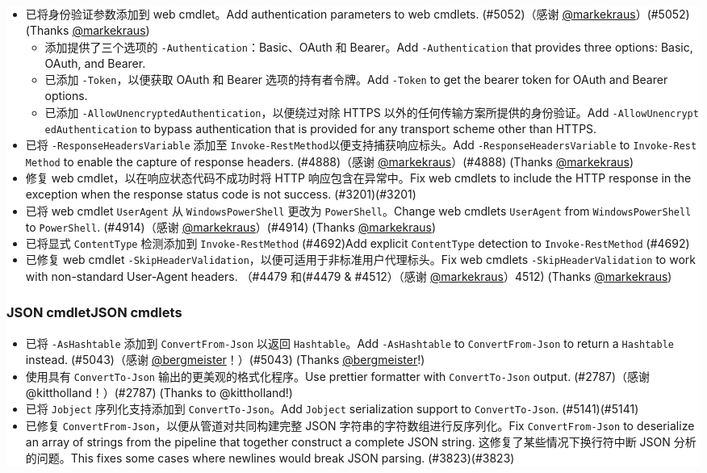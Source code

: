 - <span data-ttu-id="74e29-325">已将身份验证参数添加到 web cmdlet。</span><span class="sxs-lookup"><span data-stu-id="74e29-325">Add authentication parameters to web cmdlets.</span></span> <span data-ttu-id="74e29-326">(#5052)（感谢 [@markekraus](https://github.com/markekraus)）</span><span class="sxs-lookup"><span data-stu-id="74e29-326">(#5052) (Thanks [@markekraus](https://github.com/markekraus))</span></span>
  - <span data-ttu-id="74e29-327">添加提供了三个选项的 `-Authentication`：Basic、OAuth 和 Bearer。</span><span class="sxs-lookup"><span data-stu-id="74e29-327">Add `-Authentication` that provides three options: Basic, OAuth, and Bearer.</span></span>
  - <span data-ttu-id="74e29-328">已添加 `-Token`，以便获取 OAuth 和 Bearer 选项的持有者令牌。</span><span class="sxs-lookup"><span data-stu-id="74e29-328">Add `-Token` to get the bearer token for OAuth and Bearer options.</span></span>
  - <span data-ttu-id="74e29-329">已添加 `-AllowUnencryptedAuthentication`，以便绕过对除 HTTPS 以外的任何传输方案所提供的身份验证。</span><span class="sxs-lookup"><span data-stu-id="74e29-329">Add `-AllowUnencryptedAuthentication` to bypass authentication that is provided for any transport scheme other than HTTPS.</span></span>
- <span data-ttu-id="74e29-330">已将 `-ResponseHeadersVariable` 添加至 `Invoke-RestMethod`以便支持捕获响应标头。</span><span class="sxs-lookup"><span data-stu-id="74e29-330">Add `-ResponseHeadersVariable` to `Invoke-RestMethod` to enable the capture of response headers.</span></span>
  <span data-ttu-id="74e29-331">(#4888)（感谢 [@markekraus](https://github.com/markekraus)）</span><span class="sxs-lookup"><span data-stu-id="74e29-331">(#4888) (Thanks [@markekraus](https://github.com/markekraus))</span></span>
- <span data-ttu-id="74e29-332">修复 web cmdlet，以在响应状态代码不成功时将 HTTP 响应包含在异常中。</span><span class="sxs-lookup"><span data-stu-id="74e29-332">Fix web cmdlets to include the HTTP response in the exception when the response status code is not success.</span></span> <span data-ttu-id="74e29-333">(#3201)</span><span class="sxs-lookup"><span data-stu-id="74e29-333">(#3201)</span></span>
- <span data-ttu-id="74e29-334">已将 web cmdlet `UserAgent` 从 `WindowsPowerShell` 更改为 `PowerShell`。</span><span class="sxs-lookup"><span data-stu-id="74e29-334">Change web cmdlets `UserAgent` from `WindowsPowerShell` to `PowerShell`.</span></span> <span data-ttu-id="74e29-335">(#4914)（感谢 [@markekraus](https://github.com/markekraus)）</span><span class="sxs-lookup"><span data-stu-id="74e29-335">(#4914) (Thanks [@markekraus](https://github.com/markekraus))</span></span>
- <span data-ttu-id="74e29-336">已将显式 `ContentType` 检测添加到 `Invoke-RestMethod` (#4692)</span><span class="sxs-lookup"><span data-stu-id="74e29-336">Add explicit `ContentType` detection to `Invoke-RestMethod` (#4692)</span></span>
- <span data-ttu-id="74e29-337">已修复 web cmdlet `-SkipHeaderValidation`，以便可适用于非标准用户代理标头。</span><span class="sxs-lookup"><span data-stu-id="74e29-337">Fix web cmdlets `-SkipHeaderValidation` to work with non-standard User-Agent headers.</span></span> <span data-ttu-id="74e29-338">（#4479 和</span><span class="sxs-lookup"><span data-stu-id="74e29-338">(#4479 &</span></span>
  #<a name="4512-thanks-markekraus"></a><span data-ttu-id="74e29-339">4512）（感谢 [@markekraus](https://github.com/markekraus)）</span><span class="sxs-lookup"><span data-stu-id="74e29-339">4512) (Thanks [@markekraus](https://github.com/markekraus))</span></span>

### <a name="json-cmdlets"></a><span data-ttu-id="74e29-340">JSON cmdlet</span><span class="sxs-lookup"><span data-stu-id="74e29-340">JSON cmdlets</span></span>

- <span data-ttu-id="74e29-341">已将 `-AsHashtable` 添加到 `ConvertFrom-Json` 以返回 `Hashtable`。</span><span class="sxs-lookup"><span data-stu-id="74e29-341">Add `-AsHashtable` to `ConvertFrom-Json` to return a `Hashtable` instead.</span></span> <span data-ttu-id="74e29-342">(#5043)（感谢 [@bergmeister](https://github.com/bergmeister)！）</span><span class="sxs-lookup"><span data-stu-id="74e29-342">(#5043) (Thanks [@bergmeister](https://github.com/bergmeister)!)</span></span>
- <span data-ttu-id="74e29-343">使用具有 `ConvertTo-Json` 输出的更美观的格式化程序。</span><span class="sxs-lookup"><span data-stu-id="74e29-343">Use prettier formatter with `ConvertTo-Json` output.</span></span> <span data-ttu-id="74e29-344">(#2787)（感谢 @kittholland！）</span><span class="sxs-lookup"><span data-stu-id="74e29-344">(#2787) (Thanks to @kittholland!)</span></span>
- <span data-ttu-id="74e29-345">已将 `Jobject` 序列化支持添加到 `ConvertTo-Json`。</span><span class="sxs-lookup"><span data-stu-id="74e29-345">Add `Jobject` serialization support to `ConvertTo-Json`.</span></span> <span data-ttu-id="74e29-346">(#5141)</span><span class="sxs-lookup"><span data-stu-id="74e29-346">(#5141)</span></span>
- <span data-ttu-id="74e29-347">已修复 `ConvertFrom-Json`，以便从管道对共同构建完整 JSON 字符串的字符数组进行反序列化。</span><span class="sxs-lookup"><span data-stu-id="74e29-347">Fix `ConvertFrom-Json` to deserialize an array of strings from the pipeline that together construct a complete JSON string.</span></span> <span data-ttu-id="74e29-348">这修复了某些情况下换行符中断 JSON 分析的问题。</span><span class="sxs-lookup"><span data-stu-id="74e29-348">This fixes some cases where newlines would break JSON parsing.</span></span>
  <span data-ttu-id="74e29-349">(#3823)</span><span class="sxs-lookup"><span data-stu-id="74e29-349">(#3823)</span></span>